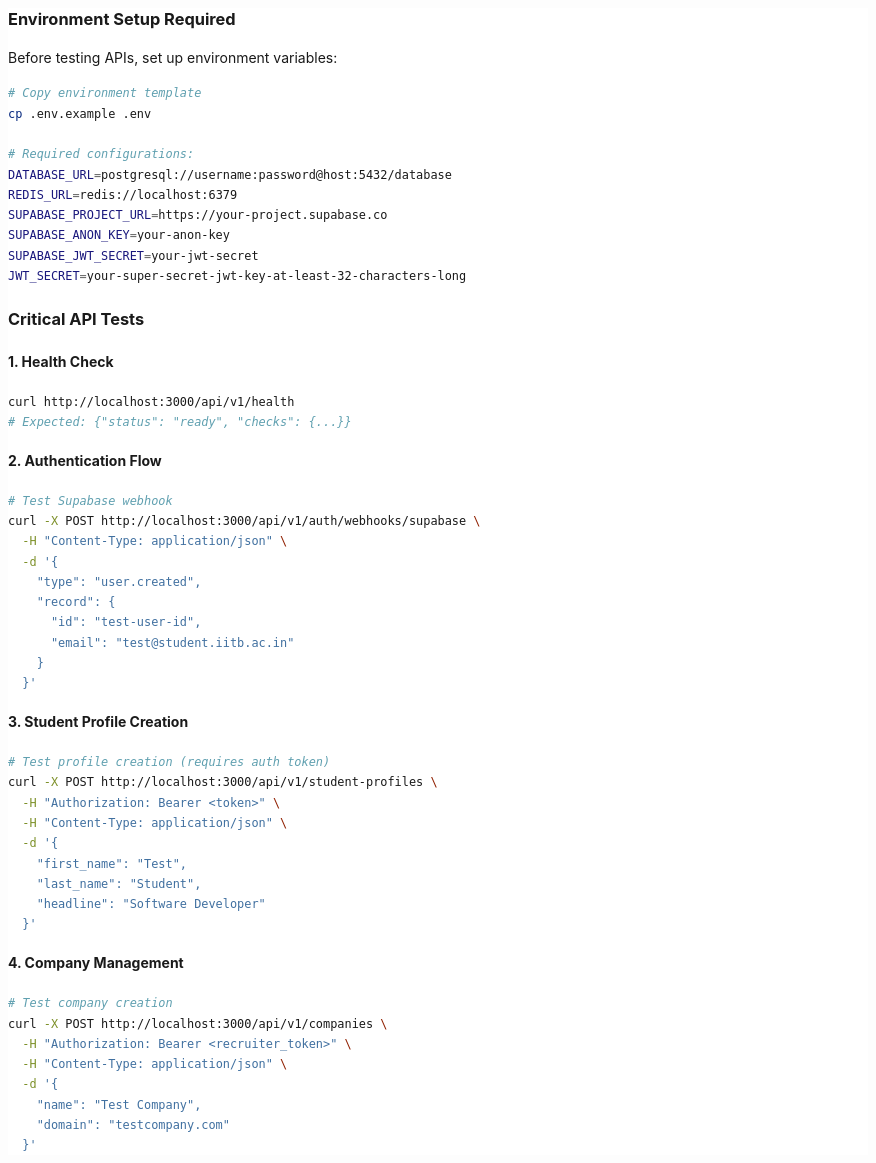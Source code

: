 ### **Environment Setup Required**
Before testing APIs, set up environment variables:

```bash
# Copy environment template
cp .env.example .env

# Required configurations:
DATABASE_URL=postgresql://username:password@host:5432/database
REDIS_URL=redis://localhost:6379
SUPABASE_PROJECT_URL=https://your-project.supabase.co
SUPABASE_ANON_KEY=your-anon-key
SUPABASE_JWT_SECRET=your-jwt-secret
JWT_SECRET=your-super-secret-jwt-key-at-least-32-characters-long
```

### **Critical API Tests**

#### **1. Health Check**
```bash
curl http://localhost:3000/api/v1/health
# Expected: {"status": "ready", "checks": {...}}
```

#### **2. Authentication Flow**
```bash
# Test Supabase webhook
curl -X POST http://localhost:3000/api/v1/auth/webhooks/supabase \
  -H "Content-Type: application/json" \
  -d '{
    "type": "user.created",
    "record": {
      "id": "test-user-id",
      "email": "test@student.iitb.ac.in"
    }
  }'
```

#### **3. Student Profile Creation**
```bash
# Test profile creation (requires auth token)
curl -X POST http://localhost:3000/api/v1/student-profiles \
  -H "Authorization: Bearer <token>" \
  -H "Content-Type: application/json" \
  -d '{
    "first_name": "Test",
    "last_name": "Student",
    "headline": "Software Developer"
  }'
```

#### **4. Company Management**
```bash
# Test company creation
curl -X POST http://localhost:3000/api/v1/companies \
  -H "Authorization: Bearer <recruiter_token>" \
  -H "Content-Type: application/json" \
  -d '{
    "name": "Test Company",
    "domain": "testcompany.com"
  }'
```
